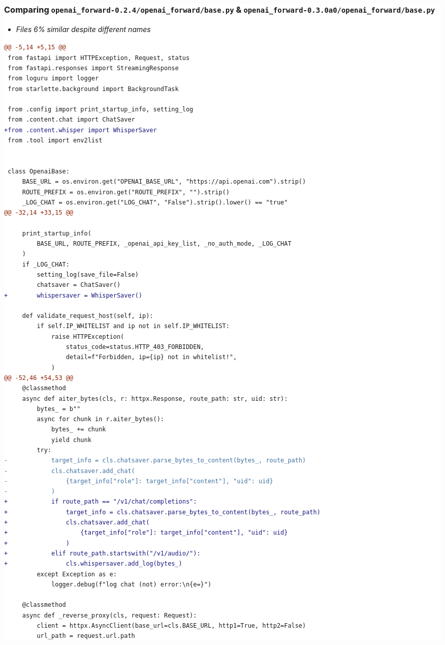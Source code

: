 ### Comparing `openai_forward-0.2.4/openai_forward/base.py` & `openai_forward-0.3.0a0/openai_forward/base.py`

 * *Files 6% similar despite different names*

```diff
@@ -5,14 +5,15 @@
 from fastapi import HTTPException, Request, status
 from fastapi.responses import StreamingResponse
 from loguru import logger
 from starlette.background import BackgroundTask
 
 from .config import print_startup_info, setting_log
 from .content.chat import ChatSaver
+from .content.whisper import WhisperSaver
 from .tool import env2list
 
 
 class OpenaiBase:
     BASE_URL = os.environ.get("OPENAI_BASE_URL", "https://api.openai.com").strip()
     ROUTE_PREFIX = os.environ.get("ROUTE_PREFIX", "").strip()
     _LOG_CHAT = os.environ.get("LOG_CHAT", "False").strip().lower() == "true"
@@ -32,14 +33,15 @@
 
     print_startup_info(
         BASE_URL, ROUTE_PREFIX, _openai_api_key_list, _no_auth_mode, _LOG_CHAT
     )
     if _LOG_CHAT:
         setting_log(save_file=False)
         chatsaver = ChatSaver()
+        whispersaver = WhisperSaver()
 
     def validate_request_host(self, ip):
         if self.IP_WHITELIST and ip not in self.IP_WHITELIST:
             raise HTTPException(
                 status_code=status.HTTP_403_FORBIDDEN,
                 detail=f"Forbidden, ip={ip} not in whitelist!",
             )
@@ -52,46 +54,53 @@
     @classmethod
     async def aiter_bytes(cls, r: httpx.Response, route_path: str, uid: str):
         bytes_ = b""
         async for chunk in r.aiter_bytes():
             bytes_ += chunk
             yield chunk
         try:
-            target_info = cls.chatsaver.parse_bytes_to_content(bytes_, route_path)
-            cls.chatsaver.add_chat(
-                {target_info["role"]: target_info["content"], "uid": uid}
-            )
+            if route_path == "/v1/chat/completions":
+                target_info = cls.chatsaver.parse_bytes_to_content(bytes_, route_path)
+                cls.chatsaver.add_chat(
+                    {target_info["role"]: target_info["content"], "uid": uid}
+                )
+            elif route_path.startswith("/v1/audio/"):
+                cls.whispersaver.add_log(bytes_)
         except Exception as e:
             logger.debug(f"log chat (not) error:\n{e=}")
 
     @classmethod
     async def _reverse_proxy(cls, request: Request):
         client = httpx.AsyncClient(base_url=cls.BASE_URL, http1=True, http2=False)
         url_path = request.url.path
```
